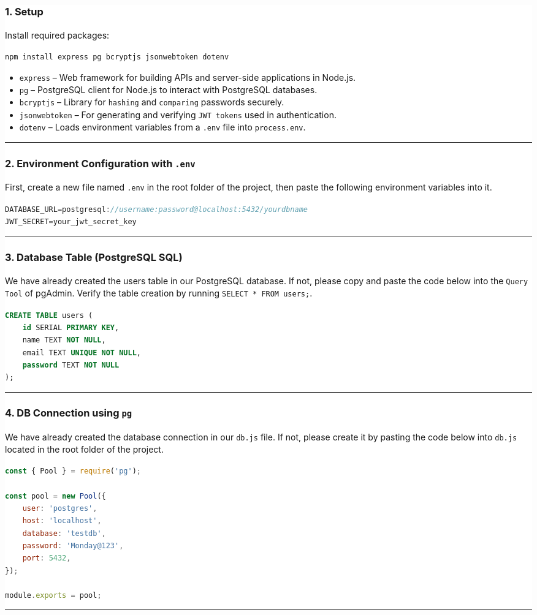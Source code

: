 ### 1. **Setup**
Install required packages:
```bash
npm install express pg bcryptjs jsonwebtoken dotenv
```
  - `express` – Web framework for building APIs and server-side applications in Node.js.
  - `pg` – PostgreSQL client for Node.js to interact with PostgreSQL databases.
  - `bcryptjs` – Library for `hashing` and `comparing` passwords securely.
  - `jsonwebtoken` – For generating and verifying `JWT tokens` used in authentication.
  - `dotenv` – Loads environment variables from a `.env` file into `process.env`.

---
### 2. **Environment Configuration with `.env`**
First, create a new file named `.env` in the root folder of the project, then paste the following environment variables into it.

```js
DATABASE_URL=postgresql://username:password@localhost:5432/yourdbname
JWT_SECRET=your_jwt_secret_key
```
---

### 3. **Database Table (PostgreSQL SQL)**
We have already created the users table in our PostgreSQL database. If not, please copy and paste the code below into the `Query Tool` of pgAdmin. Verify the table creation by running `SELECT * FROM users;`.

```sql
CREATE TABLE users (
    id SERIAL PRIMARY KEY,
    name TEXT NOT NULL,
    email TEXT UNIQUE NOT NULL,
    password TEXT NOT NULL
);
```
---

### 4. **DB Connection using `pg`**
We have already created the database connection in our `db.js` file. If not, please create it by pasting the code below into `db.js` located in the root folder of the project.
```js
const { Pool } = require('pg');

const pool = new Pool({
    user: 'postgres',
    host: 'localhost',
    database: 'testdb',
    password: 'Monday@123',
    port: 5432,
});

module.exports = pool;
```
---
